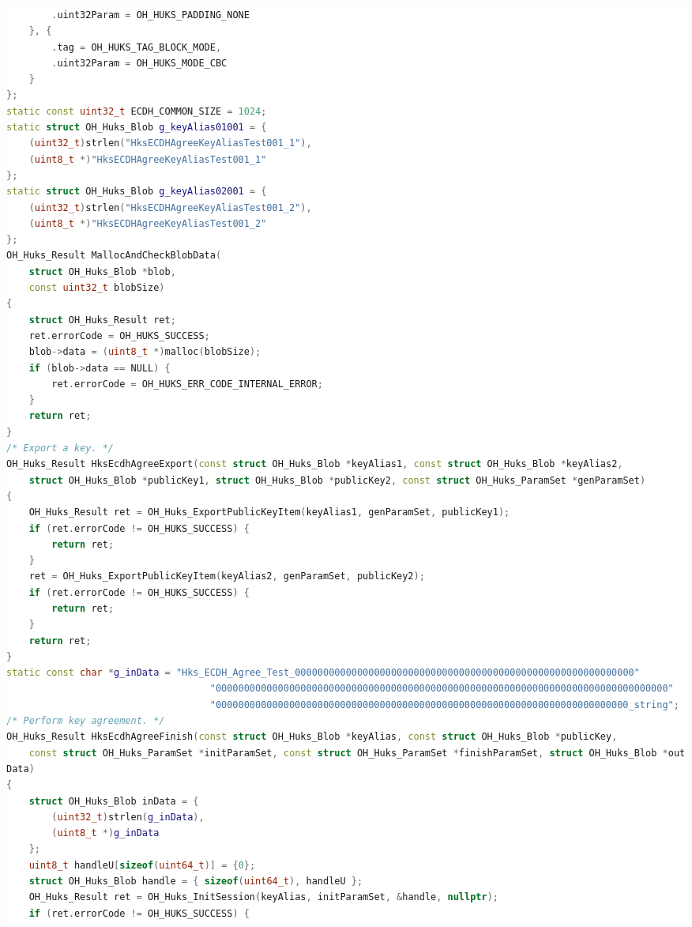 ```c++
        .uint32Param = OH_HUKS_PADDING_NONE
    }, {
        .tag = OH_HUKS_TAG_BLOCK_MODE,
        .uint32Param = OH_HUKS_MODE_CBC
    }
};
static const uint32_t ECDH_COMMON_SIZE = 1024;
static struct OH_Huks_Blob g_keyAlias01001 = {
    (uint32_t)strlen("HksECDHAgreeKeyAliasTest001_1"),
    (uint8_t *)"HksECDHAgreeKeyAliasTest001_1"
};
static struct OH_Huks_Blob g_keyAlias02001 = {
    (uint32_t)strlen("HksECDHAgreeKeyAliasTest001_2"),
    (uint8_t *)"HksECDHAgreeKeyAliasTest001_2"
};
OH_Huks_Result MallocAndCheckBlobData(
    struct OH_Huks_Blob *blob,
    const uint32_t blobSize)
{
    struct OH_Huks_Result ret;
    ret.errorCode = OH_HUKS_SUCCESS;
    blob->data = (uint8_t *)malloc(blobSize);
    if (blob->data == NULL) {
        ret.errorCode = OH_HUKS_ERR_CODE_INTERNAL_ERROR;
    }
    return ret;
}
/* Export a key. */
OH_Huks_Result HksEcdhAgreeExport(const struct OH_Huks_Blob *keyAlias1, const struct OH_Huks_Blob *keyAlias2,
    struct OH_Huks_Blob *publicKey1, struct OH_Huks_Blob *publicKey2, const struct OH_Huks_ParamSet *genParamSet)
{
    OH_Huks_Result ret = OH_Huks_ExportPublicKeyItem(keyAlias1, genParamSet, publicKey1);
    if (ret.errorCode != OH_HUKS_SUCCESS) {
        return ret;
    }
    ret = OH_Huks_ExportPublicKeyItem(keyAlias2, genParamSet, publicKey2);
    if (ret.errorCode != OH_HUKS_SUCCESS) {
        return ret;
    }
    return ret;
}
static const char *g_inData = "Hks_ECDH_Agree_Test_000000000000000000000000000000000000000000000000000000000000"
                                    "00000000000000000000000000000000000000000000000000000000000000000000000000000000"
                                    "0000000000000000000000000000000000000000000000000000000000000000000000000_string";
/* Perform key agreement. */
OH_Huks_Result HksEcdhAgreeFinish(const struct OH_Huks_Blob *keyAlias, const struct OH_Huks_Blob *publicKey,
    const struct OH_Huks_ParamSet *initParamSet, const struct OH_Huks_ParamSet *finishParamSet, struct OH_Huks_Blob *outData)
{
    struct OH_Huks_Blob inData = {
        (uint32_t)strlen(g_inData),
        (uint8_t *)g_inData
    };
    uint8_t handleU[sizeof(uint64_t)] = {0};
    struct OH_Huks_Blob handle = { sizeof(uint64_t), handleU };
    OH_Huks_Result ret = OH_Huks_InitSession(keyAlias, initParamSet, &handle, nullptr);
    if (ret.errorCode != OH_HUKS_SUCCESS) {
```